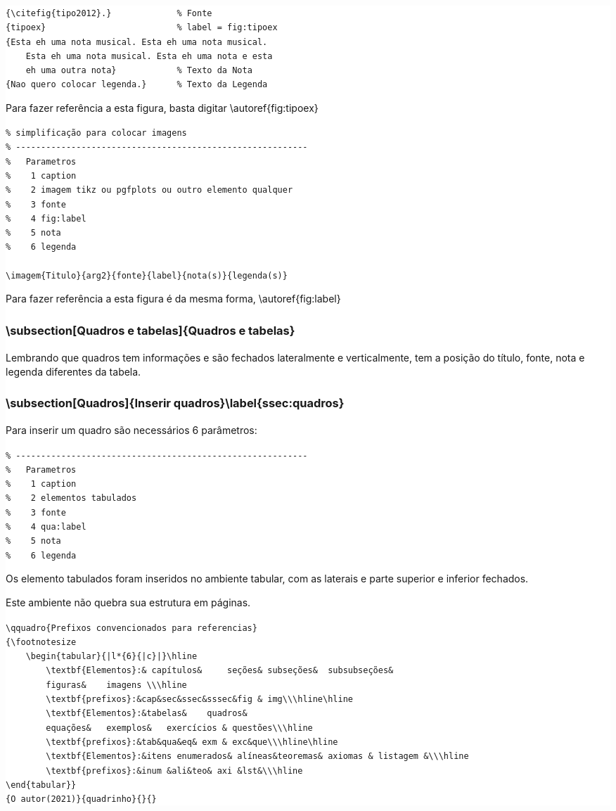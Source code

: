 ```
{\citefig{tipo2012}.}             % Fonte
{tipoex}                          % label = fig:tipoex
{Esta eh uma nota musical. Esta eh uma nota musical. 
	Esta eh uma nota musical. Esta eh uma nota e esta 
	eh uma outra nota}            % Texto da Nota
{Nao quero colocar legenda.}      % Texto da Legenda
```

Para fazer referência a esta figura, basta digitar \autoref{fig:tipoex}

```
% simplificação para colocar imagens
% ----------------------------------------------------------
%   Parametros
%    1 caption
%    2 imagem tikz ou pgfplots ou outro elemento qualquer
%    3 fonte
%    4 fig:label
%    5 nota
%    6 legenda

\imagem{Titulo}{arg2}{fonte}{label}{nota(s)}{legenda(s)}
```

Para fazer referência a esta figura é da mesma forma, \autoref{fig:label}


### \subsection[Quadros e tabelas]{Quadros e tabelas}

Lembrando que quadros tem informações e são fechados lateralmente e verticalmente, tem a posição do título, fonte, nota e legenda diferentes da tabela.


### \subsection[Quadros]{Inserir quadros}\label{ssec:quadros}
Para inserir um quadro são necessários 6 parâmetros:

```
% ----------------------------------------------------------
%   Parametros
%    1 caption
%    2 elementos tabulados
%    3 fonte
%    4 qua:label
%    5 nota
%    6 legenda
```

Os elemento tabulados foram inseridos no ambiente tabular, com as laterais e parte superior e inferior fechados. 

Este ambiente não quebra  sua estrutura em páginas.

```
\qquadro{Prefixos convencionados para referencias}
{\footnotesize
	\begin{tabular}{|l*{6}{|c}|}\hline
		\textbf{Elementos}:& capítulos& 	seções&	subseções&	subsubseções&	
		figuras&	imagens \\\hline
		\textbf{prefixos}:&cap&sec&ssec&sssec&fig & img\\\hline\hline
		\textbf{Elementos}:&tabelas&	quadros&	
		equações&	exemplos&	exercícios & questões\\\hline	
		\textbf{prefixos}:&tab&qua&eq& exm & exc&que\\\hline\hline
		\textbf{Elementos}:&itens enumerados& alíneas&teoremas&	axiomas & listagem &\\\hline
		\textbf{prefixos}:&inum &ali&teo& axi &lst&\\\hline
\end{tabular}}
{O autor(2021)}{quadrinho}{}{}
```